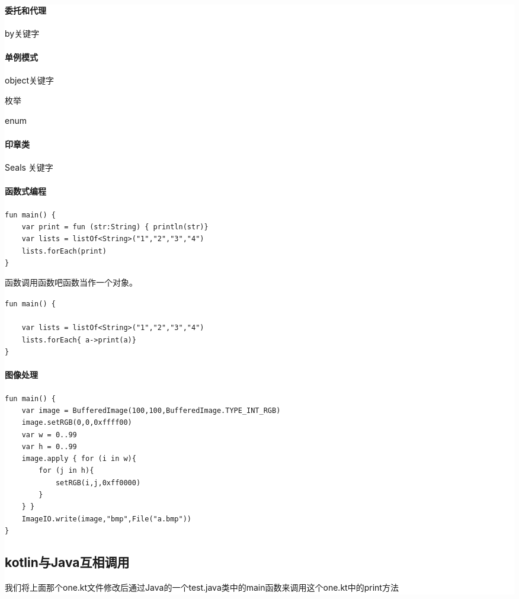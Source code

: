 #### 委托和代理

by关键字

#### 单例模式

object关键字

枚举

enum

#### 印章类

Seals 关键字

#### 函数式编程

```
fun main() {
    var print = fun (str:String) { println(str)}
    var lists = listOf<String>("1","2","3","4")
    lists.forEach(print)
}
```

函数调用函数吧函数当作一个对象。

```
fun main() {

    var lists = listOf<String>("1","2","3","4")
    lists.forEach{ a->print(a)}
}
```

#### 图像处理

```
fun main() {
    var image = BufferedImage(100,100,BufferedImage.TYPE_INT_RGB)
    image.setRGB(0,0,0xffff00)
    var w = 0..99
    var h = 0..99
    image.apply { for (i in w){
        for (j in h){
            setRGB(i,j,0xff0000)
        }
    } }
    ImageIO.write(image,"bmp",File("a.bmp"))
}
```

## kotlin与Java互相调用

我们将上面那个one.kt文件修改后通过Java的一个test.java类中的main函数来调用这个one.kt中的print方法
